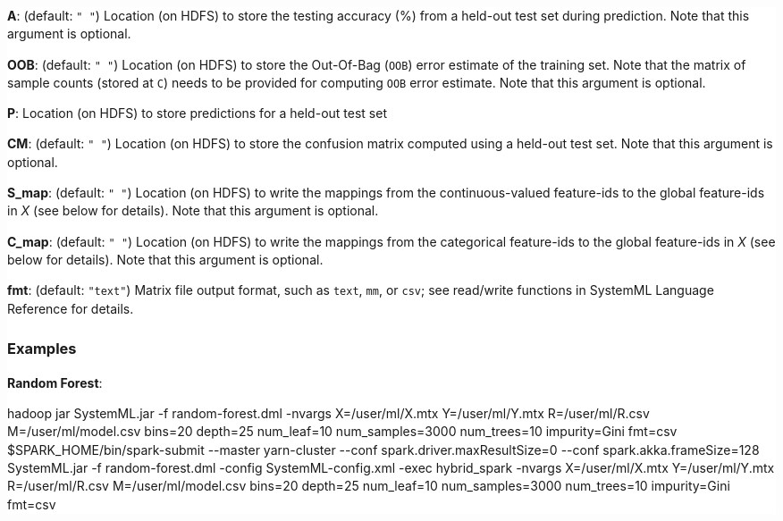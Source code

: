 **A**: (default: `" "`) Location (on HDFS) to store the testing accuracy (%) from a
held-out test set during prediction. Note that this argument is
optional.

**OOB**: (default: `" "`) Location (on HDFS) to store the Out-Of-Bag (`OOB`) error
estimate of the training set. Note that the matrix of sample counts
(stored at `C`) needs to be provided for computing `OOB` error
estimate. Note that this argument is optional.

**P**: Location (on HDFS) to store predictions for a held-out test set

**CM**: (default: `" "`) Location (on HDFS) to store the confusion matrix computed
using a held-out test set. Note that this argument is optional.

**S_map**: (default: `" "`) Location (on HDFS) to write the mappings from the
continuous-valued feature-ids to the global feature-ids in $X$ (see
below for details). Note that this argument is optional.

**C_map**: (default: `" "`) Location (on HDFS) to write the mappings from the categorical
feature-ids to the global feature-ids in $X$ (see below for details).
Note that this argument is optional.

**fmt**: (default: `"text"`) Matrix file output format, such as `text`,
`mm`, or `csv`; see read/write functions in
SystemML Language Reference for details.


### Examples

**Random Forest**:

<div class="codetabs">
<div data-lang="Hadoop" markdown="1">
    hadoop jar SystemML.jar -f random-forest.dml
                            -nvargs X=/user/ml/X.mtx
                                    Y=/user/ml/Y.mtx
                                    R=/user/ml/R.csv
                                    M=/user/ml/model.csv
                                    bins=20
                                    depth=25
                                    num_leaf=10
                                    num_samples=3000
                                    num_trees=10
                                    impurity=Gini
                                    fmt=csv
</div>
<div data-lang="Spark" markdown="1">
    $SPARK_HOME/bin/spark-submit --master yarn-cluster
                                 --conf spark.driver.maxResultSize=0
                                 --conf spark.akka.frameSize=128
                                 SystemML.jar
                                 -f random-forest.dml
                                 -config SystemML-config.xml
                                 -exec hybrid_spark
                                 -nvargs X=/user/ml/X.mtx
                                         Y=/user/ml/Y.mtx
                                         R=/user/ml/R.csv
                                         M=/user/ml/model.csv
                                         bins=20
                                         depth=25
                                         num_leaf=10
                                         num_samples=3000
                                         num_trees=10
                                         impurity=Gini
                                         fmt=csv
</div>
</div>
